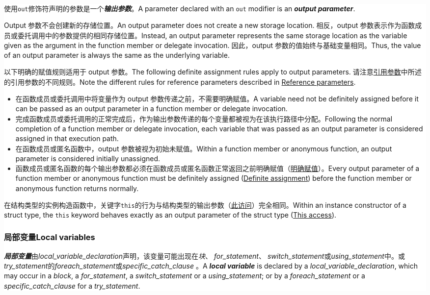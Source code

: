 <span data-ttu-id="4d3a5-153">使用`out`修饰符声明的参数是一个***输出参数***。</span><span class="sxs-lookup"><span data-stu-id="4d3a5-153">A parameter declared with an `out` modifier is an ***output parameter***.</span></span>

<span data-ttu-id="4d3a5-154">Output 参数不会创建新的存储位置。</span><span class="sxs-lookup"><span data-stu-id="4d3a5-154">An output parameter does not create a new storage location.</span></span> <span data-ttu-id="4d3a5-155">相反，output 参数表示作为函数成员或委托调用中的参数提供的相同存储位置。</span><span class="sxs-lookup"><span data-stu-id="4d3a5-155">Instead, an output parameter represents the same storage location as the variable given as the argument in the function member or delegate invocation.</span></span> <span data-ttu-id="4d3a5-156">因此，output 参数的值始终与基础变量相同。</span><span class="sxs-lookup"><span data-stu-id="4d3a5-156">Thus, the value of an output parameter is always the same as the underlying variable.</span></span>

<span data-ttu-id="4d3a5-157">以下明确的赋值规则适用于 output 参数。</span><span class="sxs-lookup"><span data-stu-id="4d3a5-157">The following definite assignment rules apply to output parameters.</span></span> <span data-ttu-id="4d3a5-158">请注意[引用参数](variables.md#reference-parameters)中所述的引用参数的不同规则。</span><span class="sxs-lookup"><span data-stu-id="4d3a5-158">Note the different rules for reference parameters described in [Reference parameters](variables.md#reference-parameters).</span></span>

*  <span data-ttu-id="4d3a5-159">在函数成员或委托调用中将变量作为 output 参数传递之前，不需要明确赋值。</span><span class="sxs-lookup"><span data-stu-id="4d3a5-159">A variable need not be definitely assigned before it can be passed as an output parameter in a function member or delegate invocation.</span></span>
*  <span data-ttu-id="4d3a5-160">完成函数成员或委托调用的正常完成后，作为输出参数传递的每个变量都被视为在该执行路径中分配。</span><span class="sxs-lookup"><span data-stu-id="4d3a5-160">Following the normal completion of a function member or delegate invocation, each variable that was passed as an output parameter is considered assigned in that execution path.</span></span>
*  <span data-ttu-id="4d3a5-161">在函数成员或匿名函数中，output 参数被视为初始未赋值。</span><span class="sxs-lookup"><span data-stu-id="4d3a5-161">Within a function member or anonymous function, an output parameter is considered initially unassigned.</span></span>
*  <span data-ttu-id="4d3a5-162">函数成员或匿名函数的每个输出参数都必须在函数成员或匿名函数正常返回之前明确赋值（[明确赋值](variables.md#definite-assignment)）。</span><span class="sxs-lookup"><span data-stu-id="4d3a5-162">Every output parameter of a function member or anonymous function must be definitely assigned ([Definite assignment](variables.md#definite-assignment)) before the function member or anonymous function returns normally.</span></span>

<span data-ttu-id="4d3a5-163">在结构类型的实例构造函数中，关键字`this`的行为与结构类型的输出参数（[此访问](expressions.md#this-access)）完全相同。</span><span class="sxs-lookup"><span data-stu-id="4d3a5-163">Within an instance constructor of a struct type, the `this` keyword behaves exactly as an output parameter of the struct type ([This access](expressions.md#this-access)).</span></span>

### <a name="local-variables"></a><span data-ttu-id="4d3a5-164">局部变量</span><span class="sxs-lookup"><span data-stu-id="4d3a5-164">Local variables</span></span>

<span data-ttu-id="4d3a5-165">***局部变量***由*local_variable_declaration*声明，该变量可能出现在*块*、 *for_statement*、 *switch_statement*或*using_statement*中。或*try_statement*的*foreach_statement*或*specific_catch_clause* 。</span><span class="sxs-lookup"><span data-stu-id="4d3a5-165">A ***local variable*** is declared by a *local_variable_declaration*, which may occur in a *block*, a *for_statement*, a *switch_statement* or a *using_statement*; or by a *foreach_statement* or a *specific_catch_clause* for a *try_statement*.</span></span>
